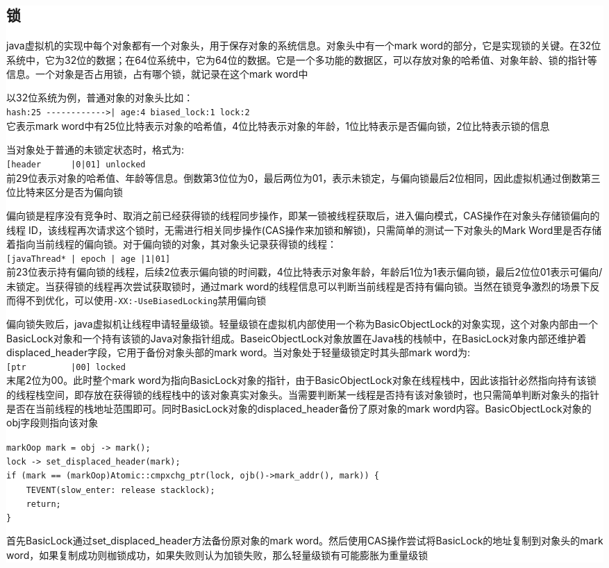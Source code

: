 






















## 锁





java虚拟机的实现中每个对象都有一个对象头，用于保存对象的系统信息。对象头中有一个mark word的部分，它是实现锁的关键。在32位系统中，它为32位的数据；在64位系统中，它为64位的数据。它是一个多功能的数据区，可以存放对象的哈希值、对象年龄、锁的指针等信息。一个对象是否占用锁，占有哪个锁，就记录在这个mark word中

以32位系统为例，普通对象的对象头比如：  
`hash:25 ------------>| age:4 biased_lock:1 lock:2`  
它表示mark word中有25位比特表示对象的哈希值，4位比特表示对象的年龄，1位比特表示是否偏向锁，2位比特表示锁的信息

当对象处于普通的未锁定状态时，格式为:  
`[header      |0|01] unlocked`  
前29位表示对象的哈希值、年龄等信息。倒数第3位位为0，最后两位为01，表示未锁定，与偏向锁最后2位相同，因此虚拟机通过倒数第三位比特来区分是否为偏向锁

偏向锁是程序没有竞争时、取消之前已经获得锁的线程同步操作，即某一锁被线程获取后，进入偏向模式，CAS操作在对象头存储锁偏向的线程 ID，该线程再次请求这个锁时，无需进行相关同步操作(CAS操作来加锁和解锁)，只需简单的测试一下对象头的Mark Word里是否存储着指向当前线程的偏向锁。对于偏向锁的对象，其对象头记录获得锁的线程：  
`[javaThread* | epoch | age |1|01]`  
前23位表示持有偏向锁的线程，后续2位表示偏向锁的时间戳，4位比特表示对象年龄，年龄后1位为1表示偏向锁，最后2位位01表示可偏向/未锁定。当获得锁的线程再次尝试获取锁时，通过mark word的线程信息可以判断当前线程是否持有偏向锁。当然在锁竞争激烈的场景下反而得不到优化，可以使用`-XX:-UseBiasedLocking`禁用偏向锁

偏向锁失败后，java虚拟机让线程申请轻量级锁。轻量级锁在虚拟机内部使用一个称为BasicObjectLock的对象实现，这个对象内部由一个BasicLock对象和一个持有该锁的Java对象指针组成。BaseicObjectLock对象放置在Java栈的栈帧中，在BasicLock对象内部还维护着displaced_header字段，它用于备份对象头部的mark word。当对象处于轻量级锁定时其头部mark word为:  
`[ptr         |00] locked`  
末尾2位为00。此时整个mark word为指向BasicLock对象的指针，由于BasicObjectLock对象在线程栈中，因此该指针必然指向持有该锁的线程栈空间，即存放在获得锁的线程栈中的该对象真实对象头。当需要判断某一线程是否持有该对象锁时，也只需简单判断对象头的指针是否在当前线程的栈地址范围即可。同时BasicLock对象的displaced_header备份了原对象的mark word内容。BasicObjectLock对象的obj字段则指向该对象
```
markOop mark = obj -> mark();
lock -> set_displaced_header(mark);
if (mark == (markOop)Atomic::cmpxchg_ptr(lock, ojb()->mark_addr(), mark)) {
	TEVENT(slow_enter: release stacklock);
	return;
}
```
首先BasicLock通过set_displaced_header方法备份原对象的mark word。然后使用CAS操作尝试将BasicLock的地址复制到对象头的mark word，如果复制成功则枷锁成功，如果失败则认为加锁失败，那么轻量级锁有可能膨胀为重量级锁
![]()
